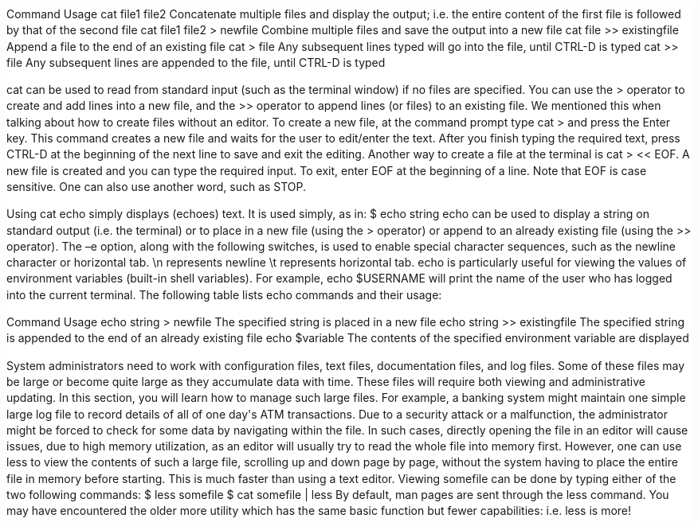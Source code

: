 Command
Usage
cat file1 file2
Concatenate multiple files and display the output; i.e. the entire content of the first file is followed by that of the second file
cat file1 file2 > newfile
Combine multiple files and save the output into a new file
cat file >> existingfile
Append a file to the end of an existing file
cat > file
Any subsequent lines typed will go into the file, until CTRL-D is typed
cat >> file
Any subsequent lines are appended to the file, until CTRL-D is typed

cat can be used to read from standard input (such as the terminal window) if no files are specified. You can use the > operator to create and add lines into a new file, and the >> operator to append lines (or files) to an existing file. We mentioned this when talking about how to create files without an editor.
To create a new file, at the command prompt type cat > <filename> and press the Enter key.
This command creates a new file and waits for the user to edit/enter the text. After you finish typing the required text, press CTRL-D at the beginning of the next line to save and exit the editing.
Another way to create a file at the terminal is cat > <filename> << EOF. A new file is created and you can type the required input. To exit, enter EOF at the beginning of a line.
Note that EOF is case sensitive. One can also use another word, such as STOP.
 

Using cat
echo simply displays (echoes) text. It is used simply, as in:
$ echo string
echo can be used to display a string on standard output (i.e. the terminal) or to place in a new file (using the > operator) or append to an already existing file (using the >> operator).
The –e option, along with the following switches, is used to enable special character sequences, such as the newline character or horizontal tab.
\n  represents newline
\t  represents horizontal tab.
echo is particularly useful for viewing the values of environment variables (built-in shell variables). For example, echo $USERNAME will print the name of the user who has logged into the current terminal.
The following table lists echo commands and their usage:
 
Command
Usage
echo string > newfile
The specified string is placed in a new file
echo string >> existingfile
The specified string is appended to the end of an already existing file
echo $variable
The contents of the specified environment variable are displayed

System administrators need to work with configuration files, text files, documentation files, and log files. Some of these files may be large or become quite large as they accumulate data with time. These files will require both viewing and administrative updating. In this section, you will learn how to manage such large files.
For example, a banking system might maintain one simple large log file to record details of all of one day's ATM transactions. Due to a security attack or a malfunction, the administrator might be forced to check for some data by navigating within the file. In such cases, directly opening the file in an editor will cause issues, due to high memory utilization, as an editor will usually try to read the whole file into memory first. However, one can use less to view the contents of such a large file, scrolling up and down page by page, without the system having to place the entire file in memory before starting. This is much faster than using a text editor.
Viewing somefile can be done by typing either of the two following commands:
$ less somefile
$ cat somefile | less
By default, man pages are sent through the less command. You may have encountered the older more utility which has the same basic function but fewer capabilities: i.e. less is more!